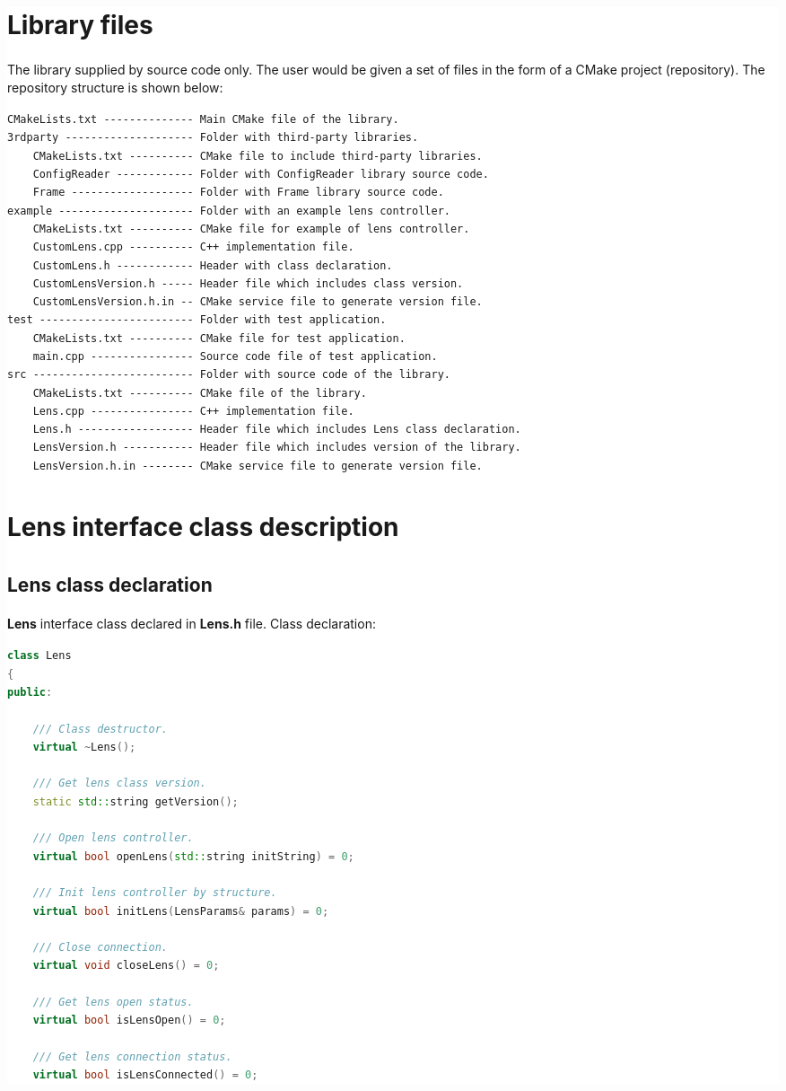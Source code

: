 

# Library files

The library supplied by source code only. The user would be given a set of files in the form of a CMake project (repository). The repository structure is shown below:

```xml
CMakeLists.txt -------------- Main CMake file of the library.
3rdparty -------------------- Folder with third-party libraries.
    CMakeLists.txt ---------- CMake file to include third-party libraries.
    ConfigReader ------------ Folder with ConfigReader library source code.
    Frame ------------------- Folder with Frame library source code.
example --------------------- Folder with an example lens controller.
    CMakeLists.txt ---------- CMake file for example of lens controller.
    CustomLens.cpp ---------- C++ implementation file.
    CustomLens.h ------------ Header with class declaration.
    CustomLensVersion.h ----- Header file which includes class version.
    CustomLensVersion.h.in -- CMake service file to generate version file.
test ------------------------ Folder with test application.
    CMakeLists.txt ---------- CMake file for test application.
    main.cpp ---------------- Source code file of test application.
src ------------------------- Folder with source code of the library.
    CMakeLists.txt ---------- CMake file of the library.
    Lens.cpp ---------------- C++ implementation file.
    Lens.h ------------------ Header file which includes Lens class declaration.
    LensVersion.h ----------- Header file which includes version of the library.
    LensVersion.h.in -------- CMake service file to generate version file.
```



# Lens interface class description



## Lens class declaration

**Lens** interface class declared in **Lens.h** file. Class declaration:

```cpp
class Lens
{
public:

    /// Class destructor.
    virtual ~Lens();

    /// Get lens class version.
    static std::string getVersion();

    /// Open lens controller.
    virtual bool openLens(std::string initString) = 0;

    /// Init lens controller by structure.
    virtual bool initLens(LensParams& params) = 0;

    /// Close connection.
    virtual void closeLens() = 0;

    /// Get lens open status.
    virtual bool isLensOpen() = 0;

    /// Get lens connection status.
    virtual bool isLensConnected() = 0;
```